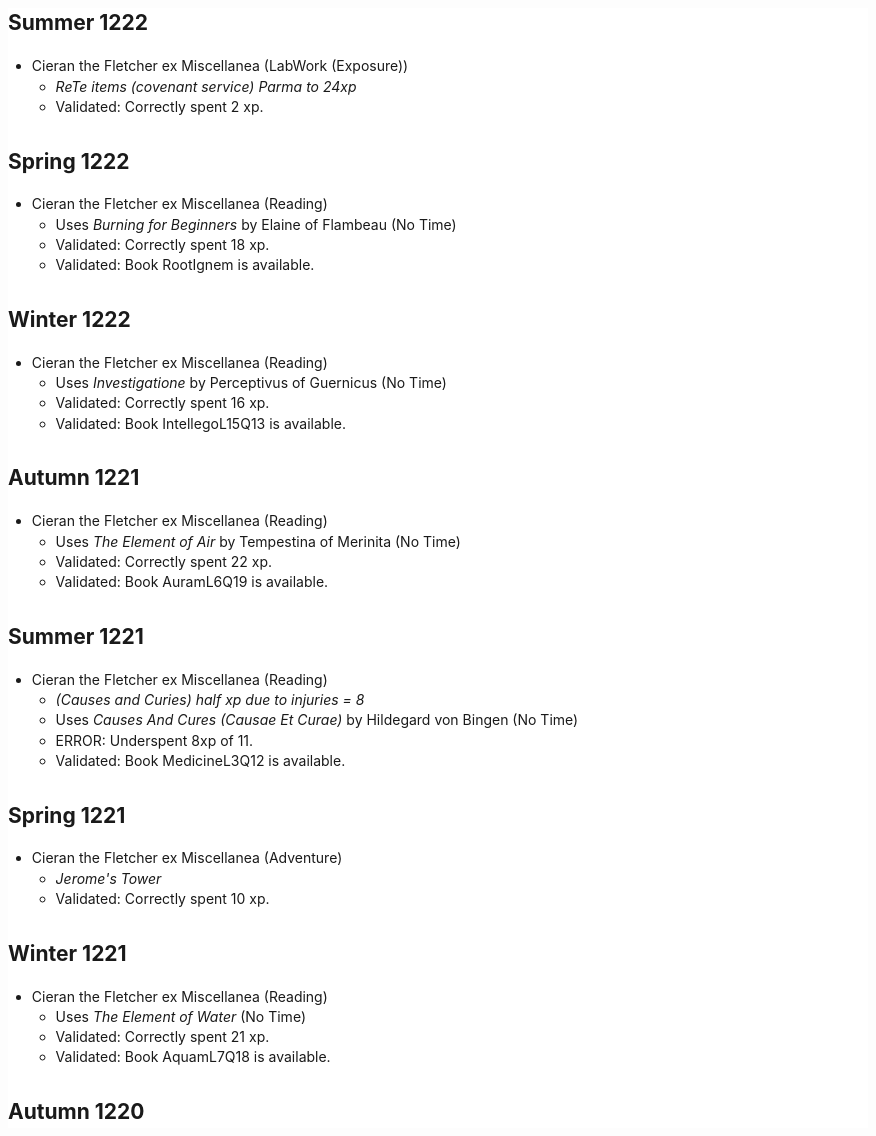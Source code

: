 ## Summer 1222

+ Cieran the Fletcher ex Miscellanea (LabWork (Exposure))
    + *ReTe items (covenant service) Parma to 24xp*
    + Validated: Correctly spent 2 xp.

## Spring 1222

+ Cieran the Fletcher ex Miscellanea (Reading)
    + Uses *Burning for Beginners* by Elaine of Flambeau (No Time)
    + Validated: Correctly spent 18 xp.
    + Validated: Book RootIgnem is available.

## Winter 1222

+ Cieran the Fletcher ex Miscellanea (Reading)
    + Uses *Investigatione* by Perceptivus of Guernicus (No Time)
    + Validated: Correctly spent 16 xp.
    + Validated: Book IntellegoL15Q13 is available.

## Autumn 1221

+ Cieran the Fletcher ex Miscellanea (Reading)
    + Uses *The Element of Air* by Tempestina of Merinita (No Time)
    + Validated: Correctly spent 22 xp.
    + Validated: Book AuramL6Q19 is available.

## Summer 1221

+ Cieran the Fletcher ex Miscellanea (Reading)
    + *(Causes and Curies) half xp due to injuries = 8*
    + Uses *Causes And Cures (Causae Et Curae)* by Hildegard von Bingen (No Time)
    + ERROR: Underspent 8xp of 11.
    + Validated: Book MedicineL3Q12 is available.

## Spring 1221

+ Cieran the Fletcher ex Miscellanea (Adventure)
    + *Jerome's Tower*
    + Validated: Correctly spent 10 xp.

## Winter 1221

+ Cieran the Fletcher ex Miscellanea (Reading)
    + Uses *The Element of Water* (No Time)
    + Validated: Correctly spent 21 xp.
    + Validated: Book AquamL7Q18 is available.

## Autumn 1220
